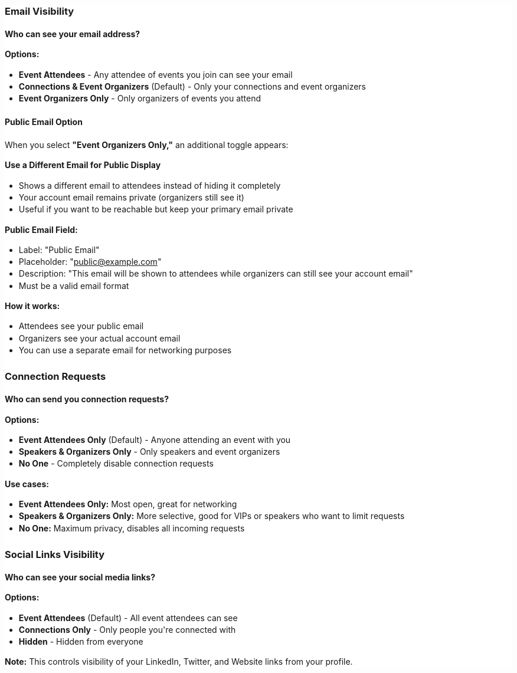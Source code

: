 ### Email Visibility

**Who can see your email address?**

**Options:**
- **Event Attendees** - Any attendee of events you join can see your email
- **Connections & Event Organizers** (Default) - Only your connections and event organizers
- **Event Organizers Only** - Only organizers of events you attend

#### Public Email Option

When you select **"Event Organizers Only,"** an additional toggle appears:

**Use a Different Email for Public Display**
- Shows a different email to attendees instead of hiding it completely
- Your account email remains private (organizers still see it)
- Useful if you want to be reachable but keep your primary email private

**Public Email Field:**
- Label: "Public Email"
- Placeholder: "public@example.com"
- Description: "This email will be shown to attendees while organizers can still see your account email"
- Must be a valid email format

**How it works:**
- Attendees see your public email
- Organizers see your actual account email
- You can use a separate email for networking purposes

### Connection Requests

**Who can send you connection requests?**

**Options:**
- **Event Attendees Only** (Default) - Anyone attending an event with you
- **Speakers & Organizers Only** - Only speakers and event organizers
- **No One** - Completely disable connection requests

**Use cases:**
- **Event Attendees Only:** Most open, great for networking
- **Speakers & Organizers Only:** More selective, good for VIPs or speakers who want to limit requests
- **No One:** Maximum privacy, disables all incoming requests

### Social Links Visibility

**Who can see your social media links?**

**Options:**
- **Event Attendees** (Default) - All event attendees can see
- **Connections Only** - Only people you're connected with
- **Hidden** - Hidden from everyone

**Note:** This controls visibility of your LinkedIn, Twitter, and Website links from your profile.
